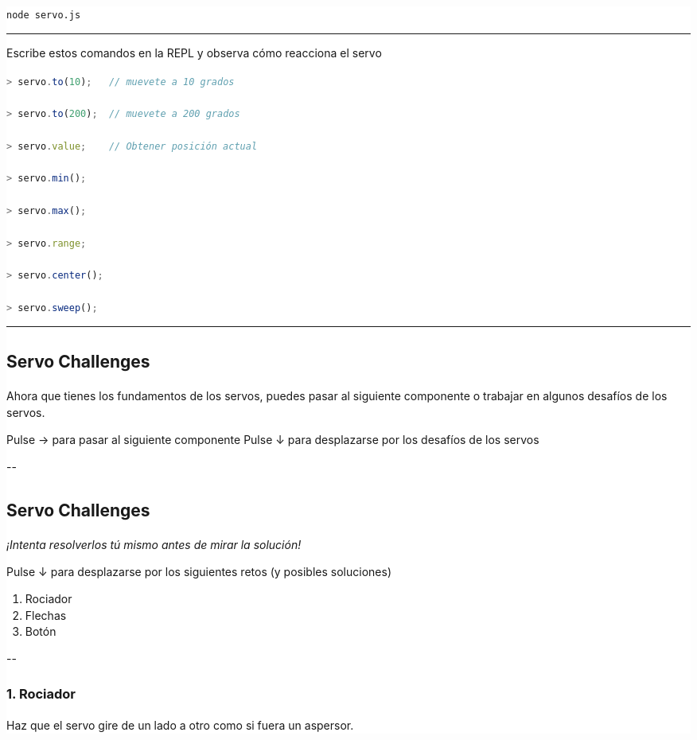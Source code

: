 `node servo.js`

---

Escribe estos comandos en la REPL y observa cómo reacciona el servo

```js
> servo.to(10);   // muevete a 10 grados

> servo.to(200);  // muevete a 200 grados

> servo.value;    // Obtener posición actual

> servo.min();

> servo.max();

> servo.range;

> servo.center();

> servo.sweep();
```

---

## Servo Challenges

Ahora que tienes los fundamentos de los servos, puedes pasar al siguiente componente o trabajar en algunos desafíos de los servos.

Pulse &rarr; para pasar al siguiente componente
Pulse &darr; para desplazarse por los desafíos de los servos

--

## Servo Challenges

_¡Intenta resolverlos tú mismo antes de mirar la solución!_

Pulse &darr; para desplazarse por los siguientes retos (y posibles soluciones)

1. Rociador
2. Flechas
3. Botón

--

### 1. Rociador

Haz que el servo gire de un lado a otro como si fuera un aspersor.
